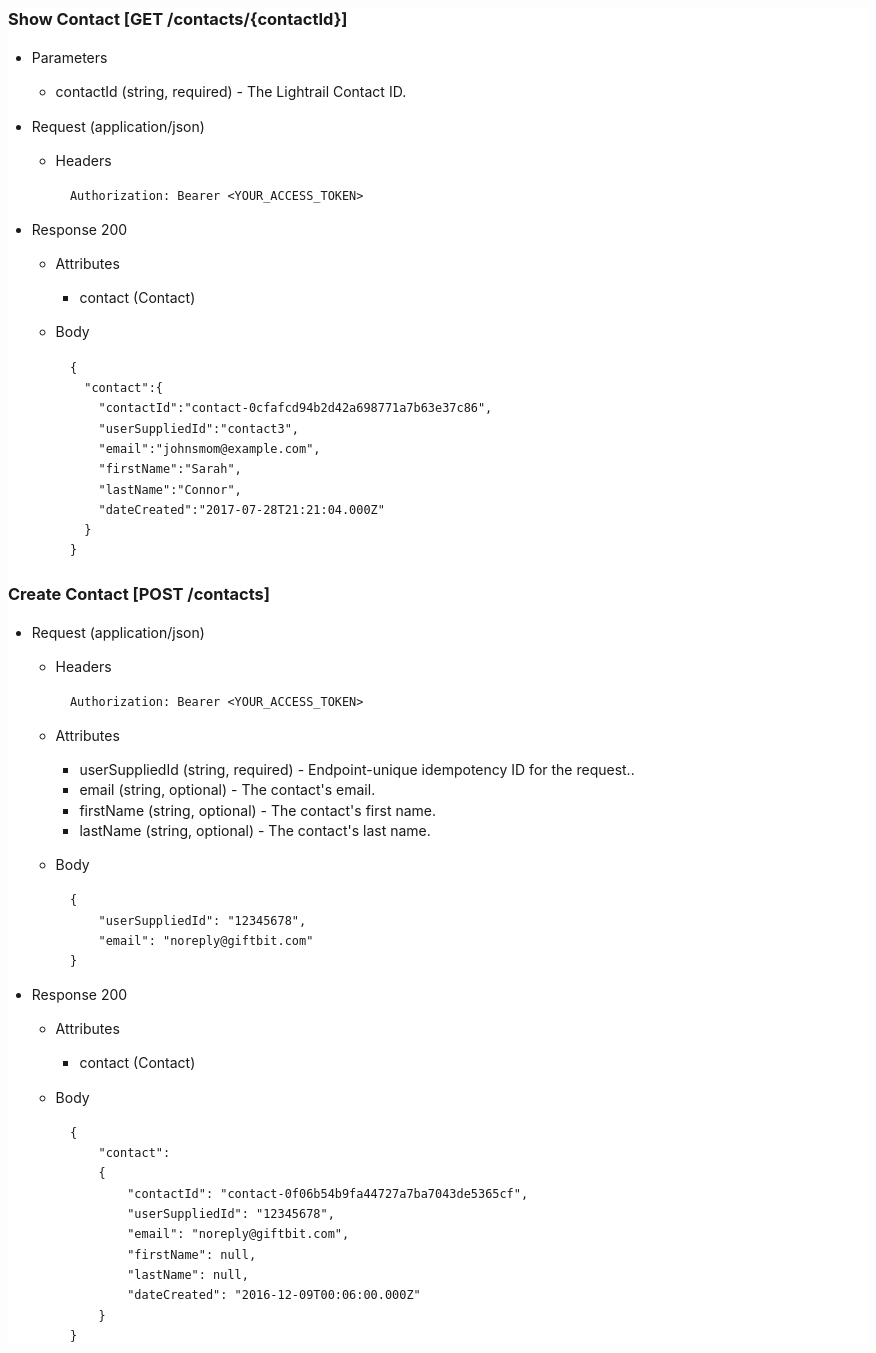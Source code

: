 ### Show Contact [GET /contacts/{contactId}]
+ Parameters
    + contactId (string, required) - The Lightrail Contact ID.

+ Request (application/json)
    + Headers
    
            Authorization: Bearer <YOUR_ACCESS_TOKEN>
            
    
+ Response 200
    + Attributes
        + contact (Contact)

    + Body
    
            {
              "contact":{
                "contactId":"contact-0cfafcd94b2d42a698771a7b63e37c86",
                "userSuppliedId":"contact3",
                "email":"johnsmom@example.com",
                "firstName":"Sarah",
                "lastName":"Connor",
                "dateCreated":"2017-07-28T21:21:04.000Z"
              }
            }

### Create Contact [POST /contacts]
+ Request (application/json)
    + Headers
    
            Authorization: Bearer <YOUR_ACCESS_TOKEN>
    + Attributes 
        + userSuppliedId (string, required) - Endpoint-unique idempotency ID for the request..
        + email (string, optional) - The contact's email.
        + firstName (string, optional) - The contact's first name.
        + lastName (string, optional) - The contact's last name.
        
            
    + Body
    
            {
                "userSuppliedId": "12345678",
                "email": "noreply@giftbit.com"
            }
        

    
+ Response 200
    + Attributes 
        + contact (Contact)

    + Body
    
            {
                "contact":
                {
                    "contactId": "contact-0f06b54b9fa44727a7ba7043de5365cf",
                    "userSuppliedId": "12345678",
                    "email": "noreply@giftbit.com",
                    "firstName": null,
                    "lastName": null,
                    "dateCreated": "2016-12-09T00:06:00.000Z"
                }
            }
